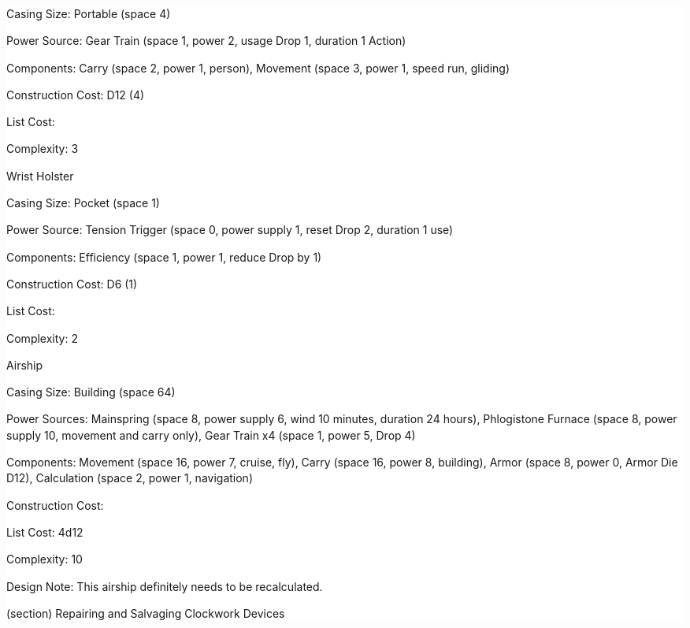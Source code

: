 Casing Size: Portable (space 4)

Power Source: Gear Train (space 1, power 2, usage Drop 1, duration 1
Action)

Components: Carry (space 2, power 1, person), Movement (space 3, power
1, speed run, gliding)

Construction Cost: D12 (4)

List Cost: 

Complexity: 3

Wrist Holster

Casing Size: Pocket (space 1)

Power Source: Tension Trigger (space 0, power supply 1, reset Drop 2,
duration 1 use)

Components: Efficiency (space 1, power 1, reduce Drop by 1)

Construction Cost: D6 (1)

List Cost: 

Complexity: 2

Airship

Casing Size: Building (space 64)

Power Sources: Mainspring (space 8, power supply 6, wind 10 minutes,
duration 24 hours), Phlogistone Furnace (space 8, power supply 10,
movement and carry only), Gear Train x4 (space 1, power 5, Drop 4)

Components: Movement (space 16, power 7, cruise, fly), Carry (space 16,
power 8, building), Armor (space 8, power 0, Armor Die D12), Calculation
(space 2, power 1, navigation)

Construction Cost: 

List Cost: 4d12

Complexity: 10

Design Note: This airship definitely needs to be recalculated. 

(section) Repairing and Salvaging Clockwork Devices
